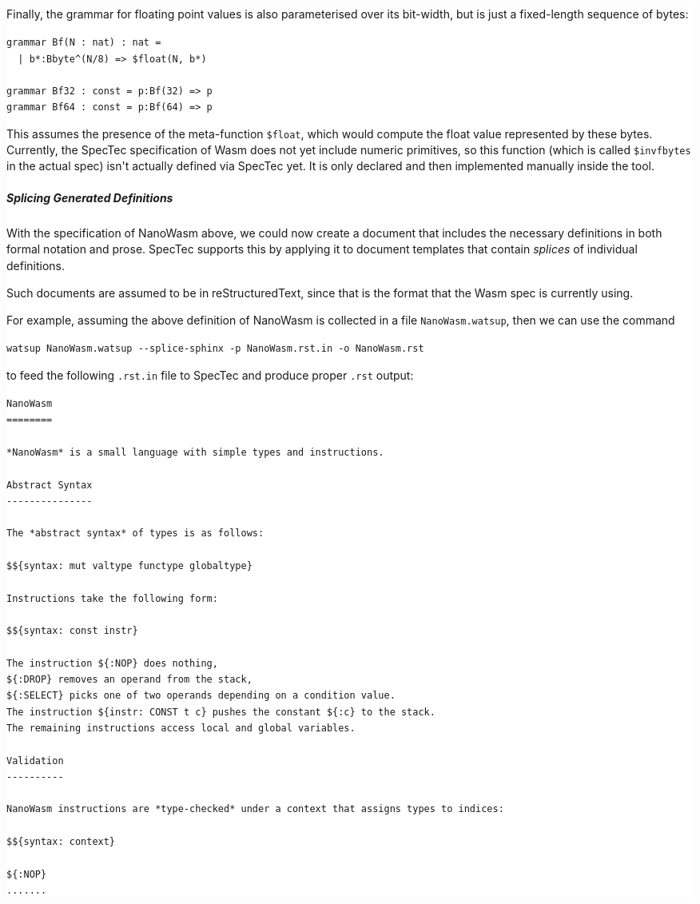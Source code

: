 Finally, the grammar for floating point values is also parameterised over its bit-width,
but is just a fixed-length sequence of bytes:
```
grammar Bf(N : nat) : nat =
  | b*:Bbyte^(N/8) => $float(N, b*)

grammar Bf32 : const = p:Bf(32) => p
grammar Bf64 : const = p:Bf(64) => p
```
This assumes the presence of the meta-function `$float`,
which would compute the float value represented by these bytes.
Currently, the SpecTec specification of Wasm does not yet include numeric primitives,
so this function (which is called `$invfbytes` in the actual spec)
isn't actually defined via SpecTec yet.
It is only declared and then implemented manually inside the tool.


##### Splicing Generated Definitions

With the specification of NanoWasm above,
we could now create a document that includes the necessary definitions
in both formal notation and prose.
SpecTec supports this by applying it to document templates
that contain *splices* of individual definitions.

Such documents are assumed to be in reStructuredText,
since that is the format that the Wasm spec is currently using.

For example, assuming the above definition of NanoWasm is collected in a file `NanoWasm.watsup`,
then we can use the command
```
watsup NanoWasm.watsup --splice-sphinx -p NanoWasm.rst.in -o NanoWasm.rst
```
to feed the following `.rst.in` file to SpecTec and produce proper `.rst` output:
```
NanoWasm
========

*NanoWasm* is a small language with simple types and instructions.

Abstract Syntax
---------------

The *abstract syntax* of types is as follows:

$${syntax: mut valtype functype globaltype}

Instructions take the following form:

$${syntax: const instr}

The instruction ${:NOP} does nothing,
${:DROP} removes an operand from the stack,
${:SELECT} picks one of two operands depending on a condition value.
The instruction ${instr: CONST t c} pushes the constant ${:c} to the stack.
The remaining instructions access local and global variables.

Validation
----------

NanoWasm instructions are *type-checked* under a context that assigns types to indices:

$${syntax: context}

${:NOP}
.......
```